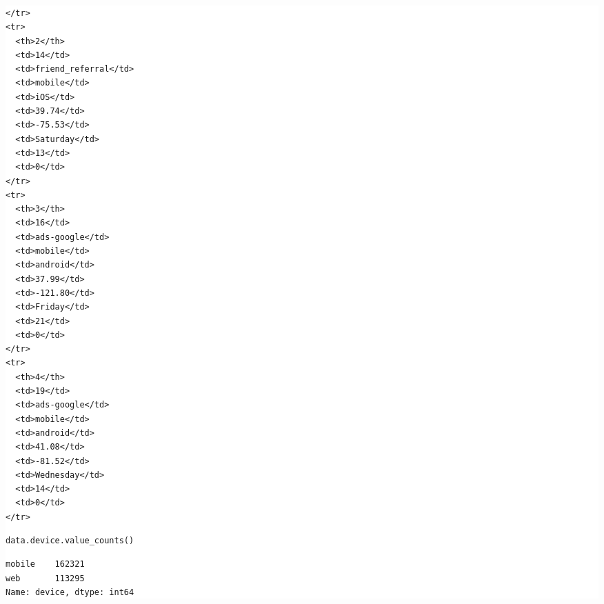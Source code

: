     </tr>
    <tr>
      <th>2</th>
      <td>14</td>
      <td>friend_referral</td>
      <td>mobile</td>
      <td>iOS</td>
      <td>39.74</td>
      <td>-75.53</td>
      <td>Saturday</td>
      <td>13</td>
      <td>0</td>
    </tr>
    <tr>
      <th>3</th>
      <td>16</td>
      <td>ads-google</td>
      <td>mobile</td>
      <td>android</td>
      <td>37.99</td>
      <td>-121.80</td>
      <td>Friday</td>
      <td>21</td>
      <td>0</td>
    </tr>
    <tr>
      <th>4</th>
      <td>19</td>
      <td>ads-google</td>
      <td>mobile</td>
      <td>android</td>
      <td>41.08</td>
      <td>-81.52</td>
      <td>Wednesday</td>
      <td>14</td>
      <td>0</td>
    </tr>
  </tbody>
</table>
</div>




```python
data.device.value_counts()
```




    mobile    162321
    web       113295
    Name: device, dtype: int64

